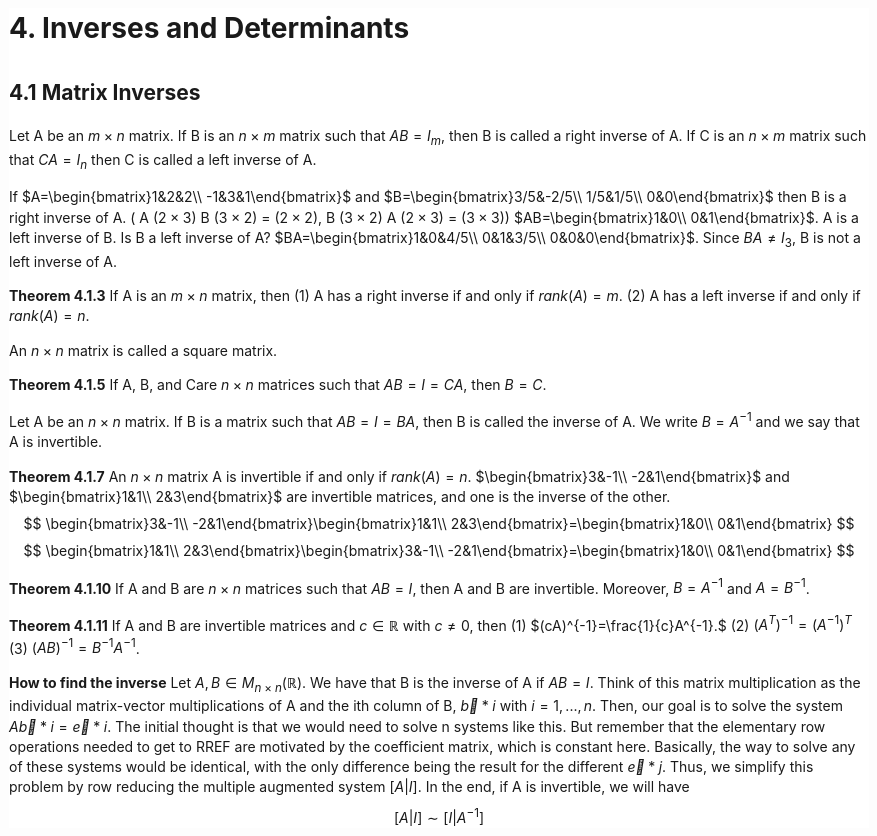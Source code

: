 # 4. Inverses and Determinants

## 4.1 Matrix Inverses

Let A be an $m\times n$ matrix. If B is an $n\times m$ matrix such that $AB=I_{m}$, then B is called a right inverse of A. If C is an $n\times m$ matrix such that $CA=I_{n}$ then C is called a left inverse of A.

If $A=\begin{bmatrix}1&2&2\\ -1&3&1\end{bmatrix}$ and $B=\begin{bmatrix}3/5&-2/5\\ 1/5&1/5\\ 0&0\end{bmatrix}$ then B is a right inverse of A.
( A ($2\times3$) B ($3\times2$) = ($2\times2$), B ($3\times2$) A ($2\times3$) = ($3\times3$))
$AB=\begin{bmatrix}1&0\\ 0&1\end{bmatrix}$.
A is a left inverse of B.
Is B a left inverse of A?
$BA=\begin{bmatrix}1&0&4/5\\ 0&1&3/5\\ 0&0&0\end{bmatrix}$.
Since $BA \ne I_3$, B is not a left inverse of A.

**Theorem 4.1.3**
If A is an $m\times n$ matrix, then
(1) A has a right inverse if and only if $rank(A)=m$.
(2) A has a left inverse if and only if $rank(A)=n$.

An $n\times n$ matrix is called a square matrix.

**Theorem 4.1.5**
If A, B, and Care $n\times n$ matrices such that $AB=I=CA$, then $B=C$.

Let A be an $n\times n$ matrix. If B is a matrix such that $AB=I=BA$, then B is called the inverse of A. We write $B=A^{-1}$ and we say that A is invertible.

**Theorem 4.1.7**
An $n\times n$ matrix A is invertible if and only if $rank(A)=n$.
$\begin{bmatrix}3&-1\\ -2&1\end{bmatrix}$ and $\begin{bmatrix}1&1\\ 2&3\end{bmatrix}$ are invertible matrices, and one is the inverse of the other.
$$ \begin{bmatrix}3&-1\\ -2&1\end{bmatrix}\begin{bmatrix}1&1\\ 2&3\end{bmatrix}=\begin{bmatrix}1&0\\ 0&1\end{bmatrix} $$
$$ \begin{bmatrix}1&1\\ 2&3\end{bmatrix}\begin{bmatrix}3&-1\\ -2&1\end{bmatrix}=\begin{bmatrix}1&0\\ 0&1\end{bmatrix} $$

**Theorem 4.1.10**
If A and B are $n\times n$ matrices such that $AB=I,$ then A and B are invertible. Moreover, $B=A^{-1}$ and $A=B^{-1}$.

**Theorem 4.1.11**
If A and B are invertible matrices and $c\in\mathbb{R}$ with $c\ne0$, then
(1) $(cA)^{-1}=\frac{1}{c}A^{-1}.$
(2) $(A^{T})^{-1}=(A^{-1})^{T}$
(3) $(AB)^{-1}=B^{-1}A^{-1}$.

**How to find the inverse**
Let $A,B\in M_{n\times n}(\mathbb{R})$. We have that B is the inverse of A if $AB=I$.
Think of this matrix multiplication as the individual matrix-vector multiplications of A and the ith column of B, $\vec{b}*{i}$ with $i=1,...,n$.
Then, our goal is to solve the system $A\vec{b}*{i}=\vec{e}*{i}$.
The initial thought is that we would need to solve n systems like this.
But remember that the elementary row operations needed to get to RREF are motivated by the coefficient matrix, which is constant here.
Basically, the way to solve any of these systems would be identical, with the only difference being the result for the different $\vec{e}*{j}$. Thus, we simplify this problem by row reducing the multiple augmented system $[A|I]$.
In the end, if A is invertible, we will have
$$ [A|I]\sim[I|A^{-1}] $$
